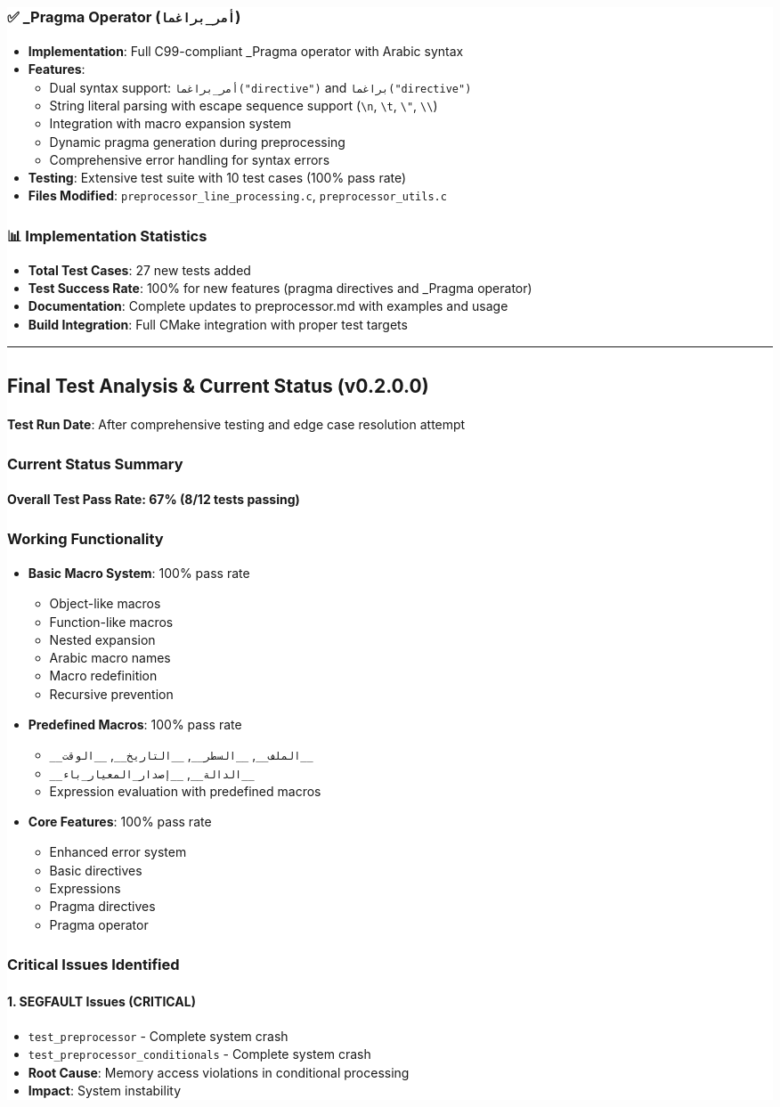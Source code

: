 ### ✅ **_Pragma Operator (`أمر_براغما`)**
* **Implementation**: Full C99-compliant _Pragma operator with Arabic syntax
* **Features**:
  * Dual syntax support: `أمر_براغما("directive")` and `براغما("directive")`
  * String literal parsing with escape sequence support (`\n`, `\t`, `\"`, `\\`)
  * Integration with macro expansion system
  * Dynamic pragma generation during preprocessing
  * Comprehensive error handling for syntax errors
* **Testing**: Extensive test suite with 10 test cases (100% pass rate)
* **Files Modified**: `preprocessor_line_processing.c`, `preprocessor_utils.c`

### 📊 **Implementation Statistics**
* **Total Test Cases**: 27 new tests added
* **Test Success Rate**: 100% for new features (pragma directives and _Pragma operator)
* **Documentation**: Complete updates to preprocessor.md with examples and usage
* **Build Integration**: Full CMake integration with proper test targets

---

## Final Test Analysis & Current Status (v0.2.0.0)

**Test Run Date**: After comprehensive testing and edge case resolution attempt

### Current Status Summary

**Overall Test Pass Rate: 67% (8/12 tests passing)**

### Working Functionality
* **Basic Macro System**: 100% pass rate
  * Object-like macros
  * Function-like macros
  * Nested expansion
  * Arabic macro names
  * Macro redefinition
  * Recursive prevention

* **Predefined Macros**: 100% pass rate
  * `__الملف__`, `__السطر__`, `__التاريخ__`, `__الوقت__`
  * `__الدالة__`, `__إصدار_المعيار_باء__`
  * Expression evaluation with predefined macros

* **Core Features**: 100% pass rate
  * Enhanced error system
  * Basic directives
  * Expressions
  * Pragma directives
  * Pragma operator

### Critical Issues Identified

#### 1. SEGFAULT Issues (CRITICAL)
* `test_preprocessor` - Complete system crash
* `test_preprocessor_conditionals` - Complete system crash
* **Root Cause**: Memory access violations in conditional processing
* **Impact**: System instability
